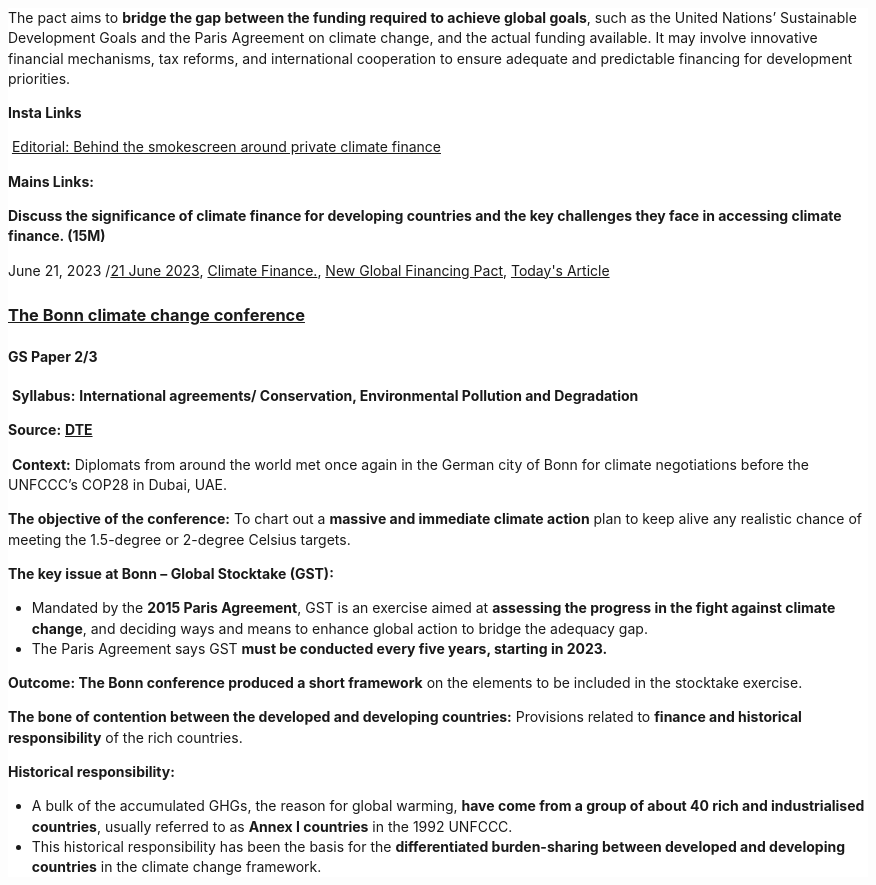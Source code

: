 The pact aims to **bridge the gap between the funding required to achieve global goals**, such as the United Nations’ Sustainable Development Goals and the Paris Agreement on climate change, and the actual funding available. It may involve innovative financial mechanisms, tax reforms, and international cooperation to ensure adequate and predictable financing for development priorities.

**Insta Links**

 [Editorial: Behind the smokescreen around private climate finance](https://www.insightsonindia.com/2022/11/14/editorial-analysis-behind-the-smokescreen-around-private-climate-finance/)

**Mains Links:** 

**Discuss the significance of climate finance for developing countries and the key challenges they face in accessing climate finance. (15M)**

June 21, 2023 /[21 June 2023](https://www.insightsonindia.com/category/21-june-2023/ "21 June 2023"), [Climate Finance.](https://www.insightsonindia.com/tag/climate-finance/ "Climate Finance."), [New Global Financing Pact](https://www.insightsonindia.com/tag/new-global-financing-pact/ "New Global Financing Pact"), [Today's Article](https://www.insightsonindia.com/category/today-article/ "Today's Article")

### [The Bonn climate change conference](https://www.insightsonindia.com/2023/06/21/the-bonn-climate-change-conference/)

#### **GS Paper 2/3**

 **Syllabus:** **International agreements/ Conservation, Environmental Pollution and Degradation**

**Source:** [**DTE**](https://www.downtoearth.org.in/news/climate-change/icimod-report-rings-warning-bells-for-rivers-of-east-northeast-india-90154)

 **Context:** Diplomats from around the world met once again in the German city of Bonn for climate negotiations before the UNFCCC’s COP28 in Dubai, UAE.

**The objective of the conference:** To chart out a **massive and immediate climate action** plan to keep alive any realistic chance of meeting the 1.5-degree or 2-degree Celsius targets.

**The key issue at Bonn – Global Stocktake (GST):**

- Mandated by the **2015 Paris Agreement**, GST is an exercise aimed at **assessing the progress in the fight against climate change**, and deciding ways and means to enhance global action to bridge the adequacy gap.
- The Paris Agreement says GST **must be conducted every five years, starting in 2023.**

**Outcome: The Bonn conference produced a short framework** on the elements to be included in the stocktake exercise.

**The bone of contention between the developed and developing countries:** Provisions related to **finance and historical responsibility** of the rich countries.

**Historical responsibility:**

- A bulk of the accumulated GHGs, the reason for global warming, **have come from a group of about 40 rich and industrialised countries**, usually referred to as **Annex I countries** in the 1992 UNFCCC.
- This historical responsibility has been the basis for the **differentiated burden-sharing between developed and developing countries** in the climate change framework.
